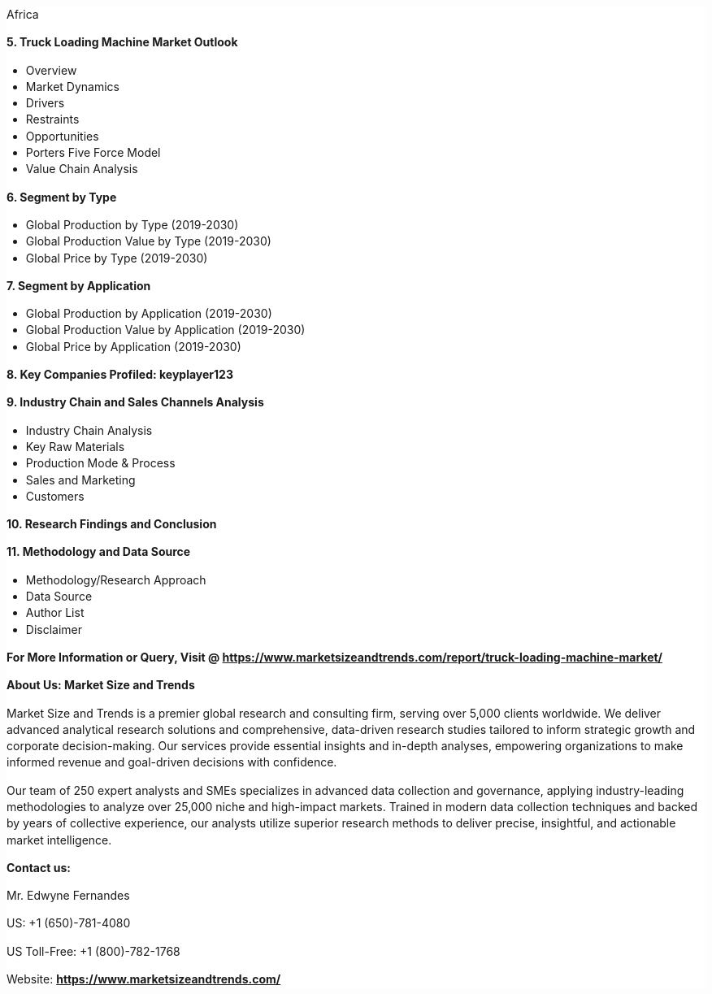 Africa</li></ul><p><strong>5. Truck Loading Machine Market Outlook</strong></p><ul><li>Overview</li><li>Market Dynamics</li><li>Drivers</li><li>Restraints</li><li>Opportunities</li><li>Porters Five Force Model</li><li>Value Chain Analysis&nbsp;</li></ul><p><strong>6. Segment by Type</strong></p><ul><li>Global Production by Type (2019-2030)</li><li>Global Production Value by Type (2019-2030)</li><li>Global Price by Type (2019-2030)</li></ul><p><strong>7. Segment by Application</strong></p><ul><li>Global Production by Application (2019-2030)</li><li>Global Production Value by Application (2019-2030)</li><li>Global Price by Application (2019-2030)</li></ul><p><strong>8. Key Companies Profiled: keyplayer123</strong></p><p><strong>9. Industry Chain and Sales Channels Analysis</strong></p><ul><li>Industry Chain Analysis</li><li>Key Raw Materials</li><li>Production Mode &amp; Process</li><li>Sales and Marketing</li><li>Customers</li></ul><p><strong>10. Research Findings and Conclusion</strong></p><p><strong>11. Methodology and Data Source</strong></p><ul><li>Methodology/Research Approach</li><li>Data Source</li><li>Author List</li><li>Disclaimer</li></ul></p><p><strong>For More Information or Query, Visit @ <a href="https://www.marketsizeandtrends.com/report/truck-loading-machine-market/">https://www.marketsizeandtrends.com/report/truck-loading-machine-market/</a></strong></p><p><strong>About Us: Market Size and Trends</strong></p><p>Market Size and Trends is a premier global research and consulting firm, serving over 5,000 clients worldwide. We deliver advanced analytical research solutions and comprehensive, data-driven research studies tailored to inform strategic growth and corporate decision-making. Our services provide essential insights and in-depth analyses, empowering organizations to make informed revenue and goal-driven decisions with confidence.</p><p>Our team of 250 expert analysts and SMEs specializes in advanced data collection and governance, applying industry-leading methodologies to analyze over 25,000 niche and high-impact markets. Trained in modern data collection techniques and backed by years of collective experience, our analysts utilize superior research methods to deliver precise, insightful, and actionable market intelligence.</p><p><strong>Contact us:</strong></p><p>Mr. Edwyne Fernandes</p><p>US: +1 (650)-781-4080</p><p>US Toll-Free: +1 (800)-782-1768</p><p>Website: <strong><a href="https://www.marketsizeandtrends.com/">https://www.marketsizeandtrends.com/</a></strong></p>
